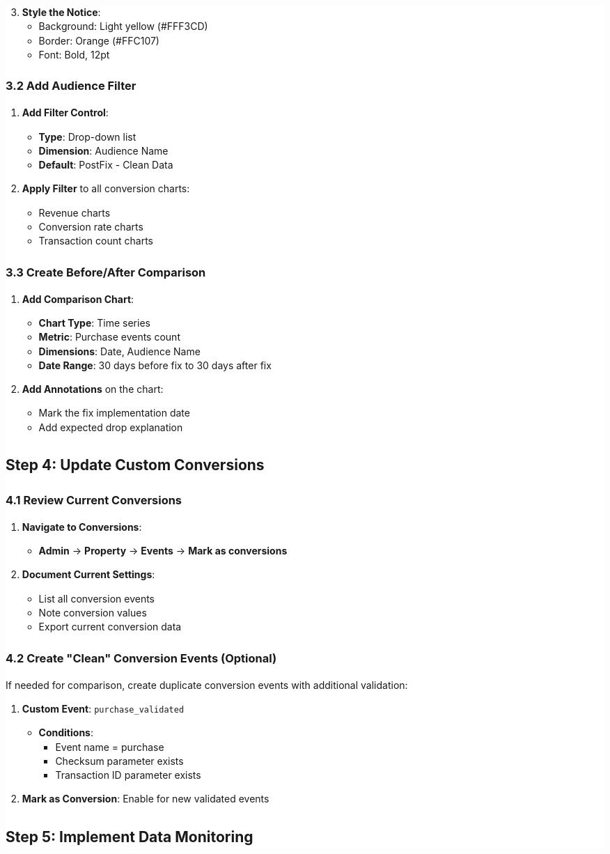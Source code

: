 3. **Style the Notice**:
   - Background: Light yellow (#FFF3CD)
   - Border: Orange (#FFC107)
   - Font: Bold, 12pt

### 3.2 Add Audience Filter

1. **Add Filter Control**:
   - **Type**: Drop-down list
   - **Dimension**: Audience Name
   - **Default**: PostFix - Clean Data

2. **Apply Filter** to all conversion charts:
   - Revenue charts
   - Conversion rate charts
   - Transaction count charts

### 3.3 Create Before/After Comparison

1. **Add Comparison Chart**:
   - **Chart Type**: Time series
   - **Metric**: Purchase events count
   - **Dimensions**: Date, Audience Name
   - **Date Range**: 30 days before fix to 30 days after fix

2. **Add Annotations** on the chart:
   - Mark the fix implementation date
   - Add expected drop explanation

## Step 4: Update Custom Conversions

### 4.1 Review Current Conversions

1. **Navigate to Conversions**:
   - **Admin** → **Property** → **Events** → **Mark as conversions**

2. **Document Current Settings**:
   - List all conversion events
   - Note conversion values
   - Export current conversion data

### 4.2 Create "Clean" Conversion Events (Optional)

If needed for comparison, create duplicate conversion events with additional validation:

1. **Custom Event**: `purchase_validated`
   - **Conditions**: 
     - Event name = purchase
     - Checksum parameter exists
     - Transaction ID parameter exists

2. **Mark as Conversion**: Enable for new validated events

## Step 5: Implement Data Monitoring
